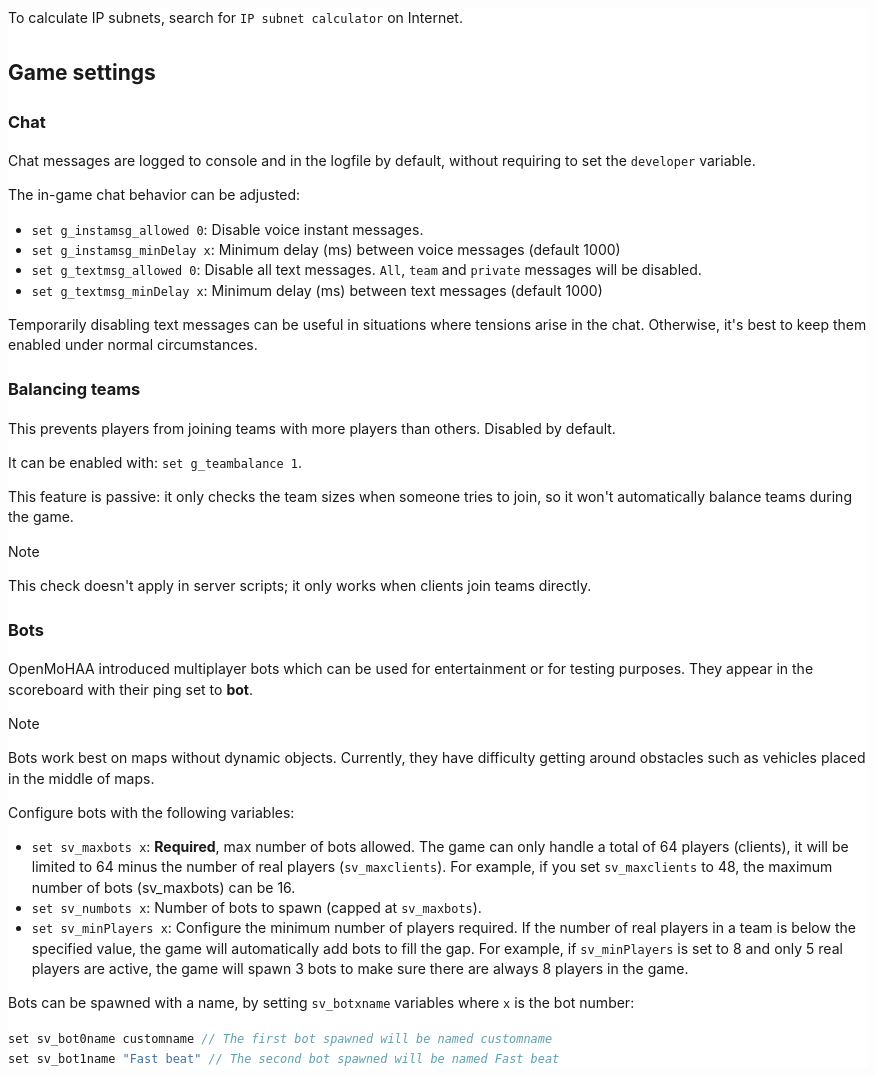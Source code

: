 To calculate IP subnets, search for `IP subnet calculator` on Internet.

## Game settings

### Chat

Chat messages are logged to console and in the logfile by default, without requiring to set the `developer` variable.

The in-game chat behavior can be adjusted:

- `set g_instamsg_allowed 0`: Disable voice instant messages.
- `set g_instamsg_minDelay x`: Minimum delay (ms) between voice messages (default 1000)
- `set g_textmsg_allowed 0`: Disable all text messages. `All`, `team` and `private` messages will be disabled.
- `set g_textmsg_minDelay x`: Minimum delay (ms) between text messages (default 1000)

Temporarily disabling text messages can be useful in situations where tensions arise in the chat. Otherwise, it's best to keep them enabled under normal circumstances.

### Balancing teams

This prevents players from joining teams with more players than others. Disabled by default.

It can be enabled with: `set g_teambalance 1`.

This feature is passive: it only checks the team sizes when someone tries to join, so it won't automatically balance teams during the game.

> [!NOTE]
> This check doesn't apply in server scripts; it only works when clients join teams directly.

### Bots

OpenMoHAA introduced multiplayer bots which can be used for entertainment or for testing purposes. They appear in the scoreboard with their ping set to **bot**.

> [!NOTE]
> Bots work best on maps without dynamic objects. Currently, they have difficulty getting around obstacles such as vehicles placed in the middle of maps.

Configure bots with the following variables:

- `set sv_maxbots x`: **Required**, max number of bots allowed. The game can only handle a total of 64 players (clients), it will be limited to 64 minus the number of real players (`sv_maxclients`). For example, if you set `sv_maxclients` to 48, the maximum number of bots (sv_maxbots) can be 16.
- `set sv_numbots x`: Number of bots to spawn (capped at `sv_maxbots`).
- `set sv_minPlayers x`: Configure the minimum number of players required. If the number of real players in a team is below the specified value, the game will automatically add bots to fill the gap. For example, if `sv_minPlayers` is set to 8 and only 5 real players are active, the game will spawn 3 bots to make sure there are always 8 players in the game.

Bots can be spawned with a name, by setting `sv_botxname` variables where `x` is the bot number:

```cpp
set sv_bot0name customname // The first bot spawned will be named customname
set sv_bot1name "Fast beat" // The second bot spawned will be named Fast beat
```
